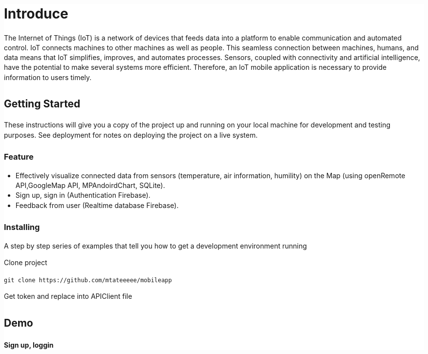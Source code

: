 # Introduce

The Internet of Things (IoT) is a network of devices that feeds data into a platform to enable communication and automated control. IoT connects machines to other machines as well as people. This seamless connection between machines, humans, and data means that IoT simplifies, improves, and automates processes. Sensors, coupled with connectivity and artificial intelligence, have the potential to make several systems more efficient. Therefore, an IoT mobile application is necessary to provide information to users timely. 

## Getting Started

These instructions will give you a copy of the project up and running on
your local machine for development and testing purposes. See deployment
for notes on deploying the project on a live system.

### Feature


- Effectively visualize connected data from sensors (temperature, air information, humility) on the Map (using openRemote API,GoogleMap API, MPAndoirdChart, SQLite).
- Sign up, sign in (Authentication Firebase).
- Feedback from user (Realtime database Firebase).

### Installing

A step by step series of examples that tell you how to get a development
environment running

Clone project

    git clone https://github.com/mtateeeee/mobileapp

Get token and replace into APIClient file

## Demo
#### Sign up, loggin
<p align="center">